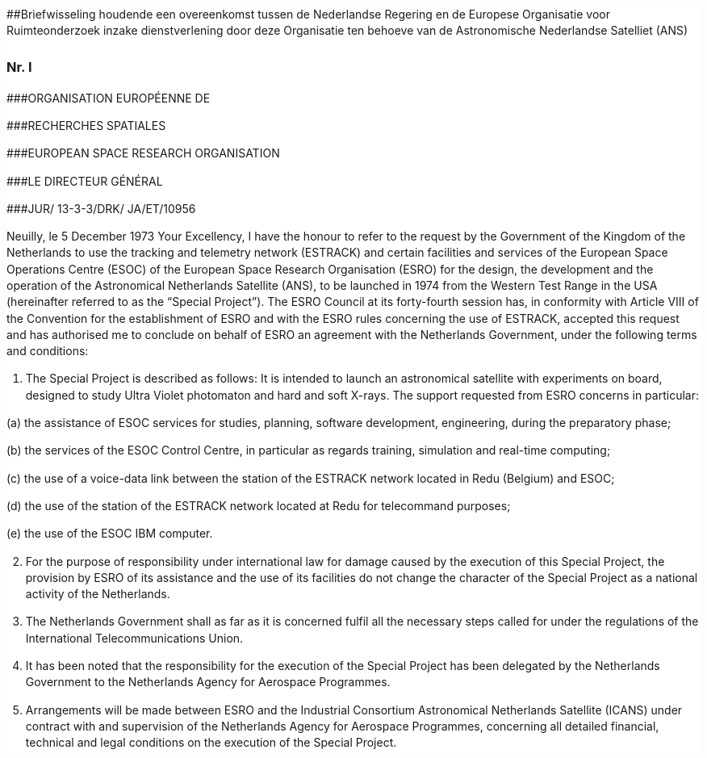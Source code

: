 <meta http-equiv='Content-Type' content='text/html; charset=utf-8' />

##Briefwisseling houdende een overeenkomst tussen de Nederlandse Regering en de Europese Organisatie voor Ruimteonderzoek inzake dienstverlening door deze Organisatie ten behoeve van de Astronomische Nederlandse Satelliet (ANS)

### Nr.  I  

###ORGANISATION EUROPÉENNE DE

###RECHERCHES SPATIALES

###EUROPEAN SPACE RESEARCH ORGANISATION

###LE DIRECTEUR GÉNÉRAL

###JUR/ 13-3-3/DRK/ JA/ET/10956

Neuilly, le 5 December 1973 Your Excellency, I have the honour to refer to the request by the Government of the Kingdom of the Netherlands to use the tracking and telemetry network (ESTRACK) and certain facilities and services of the European Space Operations Centre (ESOC) of the European Space Research Organisation (ESRO) for the design, the development and the operation of the Astronomical Netherlands Satellite (ANS), to be launched in 1974 from the Western Test Range in the USA (hereinafter referred to as the “Special Project”). The ESRO Council at its forty-fourth session has, in conformity with Article VIII of the Convention for the establishment of ESRO and with the ESRO rules concerning the use of ESTRACK, accepted this request and has authorised me to conclude on behalf of ESRO an agreement with the Netherlands Government, under the following terms and conditions: 

1. The Special Project is described as follows: It is intended to launch an astronomical satellite with experiments on board, designed to study Ultra Violet photomaton and hard and soft X-rays. The support requested from ESRO concerns in particular: 

(a) the assistance of ESOC services for studies, planning, software development, engineering, during the preparatory phase;  

(b) the services of the ESOC Control Centre, in particular as regards training, simulation and real-time computing;  

(c) the use of a voice-data link between the station of the ESTRACK network located in Redu (Belgium) and ESOC;  

(d) the use of the station of the ESTRACK network located at Redu for telecommand purposes;  

(e) the use of the ESOC IBM computer.    

2. For the purpose of responsibility under international law for damage caused by the execution of this Special Project, the provision by ESRO of its assistance and the use of its facilities do not change the character of the Special Project as a national activity of the Netherlands.  

3. The Netherlands Government shall as far as it is concerned fulfil all the necessary steps called for under the regulations of the International Telecommunications Union.  

4. It has been noted that the responsibility for the execution of the Special Project has been delegated by the Netherlands Government to the Netherlands Agency for Aerospace Programmes.  

5. Arrangements will be made between ESRO and the Industrial Consortium Astronomical Netherlands Satellite (ICANS) under contract with and supervision of the Netherlands Agency for Aerospace Programmes, concerning all detailed financial, technical and legal conditions on the execution of the Special Project.  
